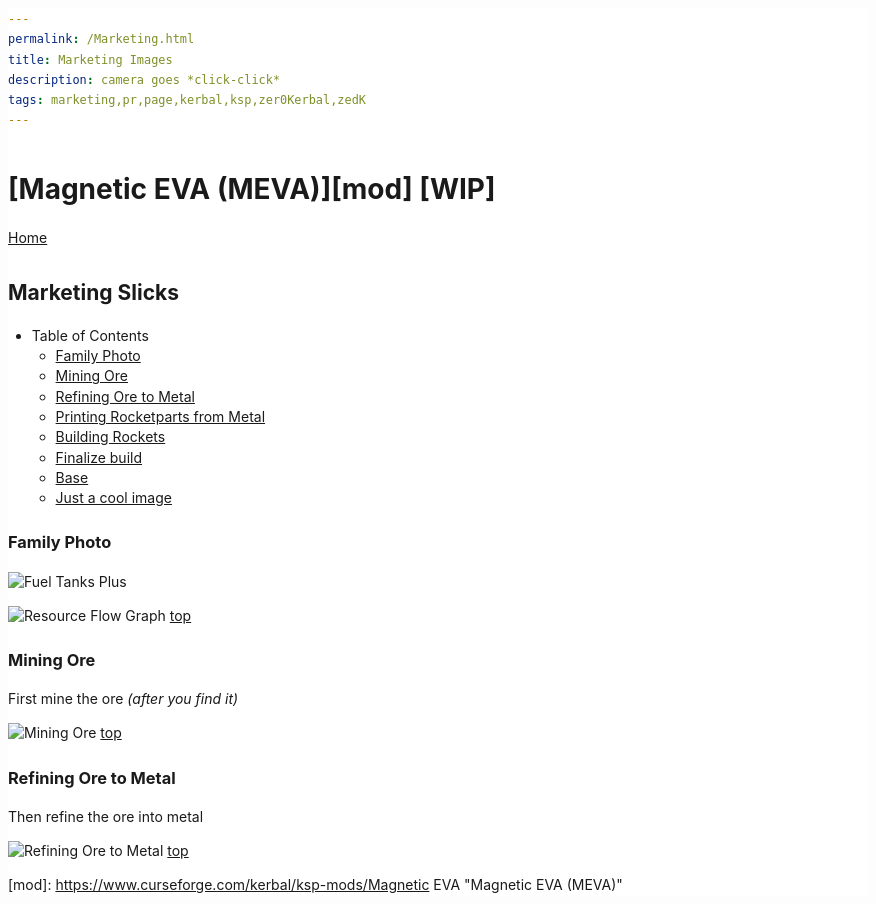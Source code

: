 ```yaml
---
permalink: /Marketing.html
title: Marketing Images
description: camera goes *click-click*
tags: marketing,pr,page,kerbal,ksp,zer0Kerbal,zedK
---
```


<script src="https://kit.fontawesome.com/0ea5493613.js" crossorigin="anonymous"></script>
<i class="fa-solid fa-user-astronaut fa-beat-fade fa-3x" style="--fa-beat-fade-opacity: 0.1; --fa-beat-fade-scale: 1.25;color: #BADA55" ></i>

# [Magnetic EVA (MEVA)][mod] [WIP]

[Home](./index.md)

## Marketing Slicks

* Table of Contents
  * [Family Photo](#family-photo)
  * [Mining Ore](#mining-ore)
  * [Refining Ore to Metal](#refining-ore-to-metal)
  * [Printing Rocketparts from Metal](#printing-rocketparts-from-metal)
  * [Building Rockets](#building-rockets)
  * [Finalize build](#finalize-build)
  * [Base](#base)
  * [Just a cool image](#just)

### Family Photo

<img src="https://raw.githubusercontent.com/zer0Kerbal/SpaceYExpanded/master/docs/Marketing/HERO-01.png" alt="Fuel Tanks Plus" width="100%" height="100%">

![Resource Flow Graph](https://i.postimg.cc/QNqdw7wp/Simple-Construction-resource-Flow.png)
[top](#marketing-slicks)

### Mining Ore

First mine the ore *(after you find it)*

![Mining Ore][IMG:hero:2a]
[top](#marketing-slicks)

### Refining Ore to Metal

Then refine the ore into metal

![Refining Ore to Metal][IMG:hero:2b]
[top](#marketing-slicks)


[IMG:hero:2a]: https://i.imgur.com/zqg2qcv.png "Mining Ore"
[IMG:hero:2b]: https://i.imgur.com/R6IYn5V.png "Refining Ore to Metal"
[IMG:hero:2c]: https://i.imgur.com/jhbus6m.png "Printing Rocketparts from Metal"
[IMG:hero:2d]: https://i.imgur.com/6v9gwma.png "Building Rockets"
[IMG:hero:2e]: https://i.imgur.com/nmq46HA.png "Finalize build!"
[mod]: https://www.curseforge.com/kerbal/ksp-mods/Magnetic EVA "Magnetic EVA (MEVA)"